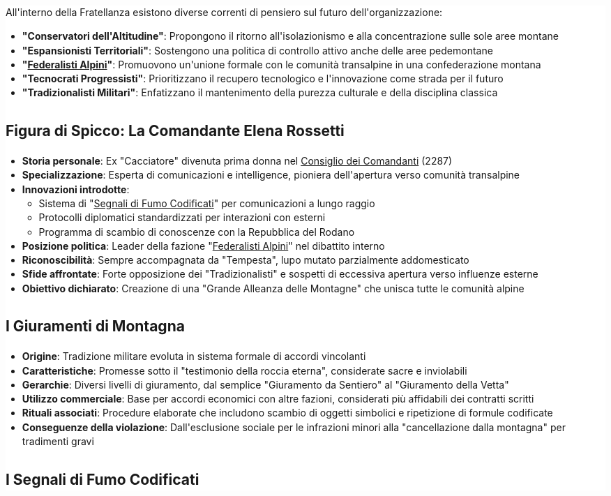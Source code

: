 All'interno della Fratellanza esistono diverse correnti di pensiero sul futuro dell'organizzazione:

- **"Conservatori dell'Altitudine"**: Propongono il ritorno all'isolazionismo e alla concentrazione sulle sole aree montane
- **"Espansionisti Territoriali"**: Sostengono una politica di controllo attivo anche delle aree pedemontane
- **"[Federalisti Alpini](#federalisti-alpini)"**: Promuovono un'unione formale con le comunità transalpine in una confederazione montana
- **"Tecnocrati Progressisti"**: Prioritizzano il recupero tecnologico e l'innovazione come strada per il futuro
- **"Tradizionalisti Militari"**: Enfatizzano il mantenimento della purezza culturale e della disciplina classica

<a id="comandante-elena-rossetti"></a>
## Figura di Spicco: La Comandante Elena Rossetti

- **Storia personale**: Ex "Cacciatore" divenuta prima donna nel [Consiglio dei Comandanti](#consiglio-dei-comandanti) (2287)
- **Specializzazione**: Esperta di comunicazioni e intelligence, pioniera dell'apertura verso comunità transalpine
- **Innovazioni introdotte**:
  - Sistema di "[Segnali di Fumo Codificati](#segnali-di-fumo-codificati)" per comunicazioni a lungo raggio
  - Protocolli diplomatici standardizzati per interazioni con esterni
  - Programma di scambio di conoscenze con la Repubblica del Rodano
- **Posizione politica**: Leader della fazione "[Federalisti Alpini](#federalisti-alpini)" nel dibattito interno
- **Riconoscibilità**: Sempre accompagnata da "Tempesta", lupo mutato parzialmente addomesticato
- **Sfide affrontate**: Forte opposizione dei "Tradizionalisti" e sospetti di eccessiva apertura verso influenze esterne
- **Obiettivo dichiarato**: Creazione di una "Grande Alleanza delle Montagne" che unisca tutte le comunità alpine

<a id="giuramenti-di-montagna"></a>
## I Giuramenti di Montagna

- **Origine**: Tradizione militare evoluta in sistema formale di accordi vincolanti
- **Caratteristiche**: Promesse sotto il "testimonio della roccia eterna", considerate sacre e inviolabili
- **Gerarchie**: Diversi livelli di giuramento, dal semplice "Giuramento da Sentiero" al "Giuramento della Vetta"
- **Utilizzo commerciale**: Base per accordi economici con altre fazioni, considerati più affidabili dei contratti scritti
- **Rituali associati**: Procedure elaborate che includono scambio di oggetti simbolici e ripetizione di formule codificate
- **Conseguenze della violazione**: Dall'esclusione sociale per le infrazioni minori alla "cancellazione dalla montagna" per tradimenti gravi

<a id="segnali-di-fumo-codificati"></a>
## I Segnali di Fumo Codificati
